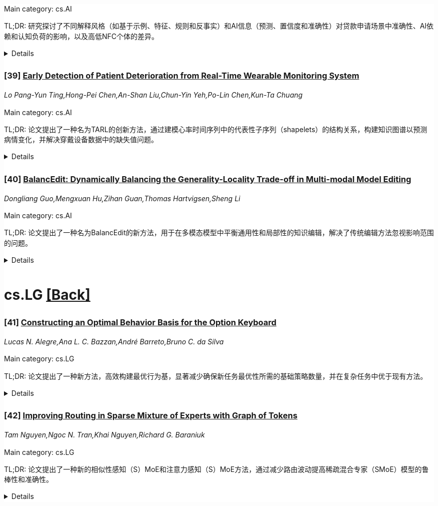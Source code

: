 Main category: cs.AI

TL;DR: 研究探讨了不同解释风格（如基于示例、特征、规则和反事实）和AI信息（预测、置信度和准确性）对贷款申请场景中准确性、AI依赖和认知负荷的影响，以及高低NFC个体的差异。


<details><summary>Details</summary></details>


### [39] [Early Detection of Patient Deterioration from Real-Time Wearable Monitoring System](https://arxiv.org/abs/2505.01305)
*Lo Pang-Yun Ting,Hong-Pei Chen,An-Shan Liu,Chun-Yin Yeh,Po-Lin Chen,Kun-Ta Chuang*

Main category: cs.AI

TL;DR: 论文提出了一种名为TARL的创新方法，通过建模心率时间序列中的代表性子序列（shapelets）的结构关系，构建知识图谱以预测病情变化，并解决穿戴设备数据中的缺失值问题。


<details><summary>Details</summary></details>


### [40] [BalancEdit: Dynamically Balancing the Generality-Locality Trade-off in Multi-modal Model Editing](https://arxiv.org/abs/2505.01343)
*Dongliang Guo,Mengxuan Hu,Zihan Guan,Thomas Hartvigsen,Sheng Li*

Main category: cs.AI

TL;DR: 论文提出了一种名为BalancEdit的新方法，用于在多模态模型中平衡通用性和局部性的知识编辑，解决了传统编辑方法忽视影响范围的问题。


<details><summary>Details</summary></details>


<div id='cs.LG'></div>

# cs.LG [[Back]](#toc)

### [41] [Constructing an Optimal Behavior Basis for the Option Keyboard](https://arxiv.org/abs/2505.00787)
*Lucas N. Alegre,Ana L. C. Bazzan,André Barreto,Bruno C. da Silva*

Main category: cs.LG

TL;DR: 论文提出了一种新方法，高效构建最优行为基，显著减少确保新任务最优性所需的基础策略数量，并在复杂任务中优于现有方法。


<details><summary>Details</summary></details>


### [42] [Improving Routing in Sparse Mixture of Experts with Graph of Tokens](https://arxiv.org/abs/2505.00792)
*Tam Nguyen,Ngoc N. Tran,Khai Nguyen,Richard G. Baraniuk*

Main category: cs.LG

TL;DR: 论文提出了一种新的相似性感知（S）MoE和注意力感知（S）MoE方法，通过减少路由波动提高稀疏混合专家（SMoE）模型的鲁棒性和准确性。


<details><summary>Details</summary></details>
